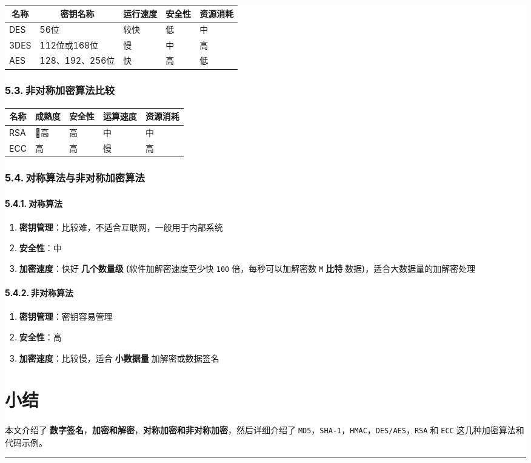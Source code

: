| 名称   | 密钥名称         | 运行速度 | 安全性 | 资源消耗 |
|------|--------------|------|-----|------|
| DES  | 56位          | 较快   | 低   | 中    |
| 3DES | 112位或168位    | 慢    | 中   | 高    |
| AES  | 128、192、256位 | 快    | 高   | 低    |


### 5.3. 非对称加密算法比较

| 名称  | 成熟度 | 安全性 | 运算速度 | 资源消耗 |
|-----|-----|-----|------|------|
| RSA | 高  | 高   | 中    | 中    |
| ECC | 高   | 高   | 慢    | 高    |

### 5.4. 对称算法与非对称加密算法

#### 5.4.1. 对称算法

1.  **密钥管理**：比较难，不适合互联网，一般用于内部系统

2.  **安全性**：中

3.  **加密速度**：快好 **几个数量级** (软件加解密速度至少快 `100` 倍，每秒可以加解密数 `M` **比特** 数据)，适合大数据量的加解密处理

#### 5.4.2. 非对称算法

1.  **密钥管理**：密钥容易管理

2.  **安全性**：高

3.  **加密速度**：比较慢，适合 **小数据量** 加解密或数据签名

# 小结

本文介绍了 **数字签名**，**加密和解密**，**对称加密和非对称加密**，然后详细介绍了 `MD5`，`SHA-1`，`HMAC`，`DES/AES`，`RSA` 和 `ECC` 这几种加密算法和代码示例。

---

